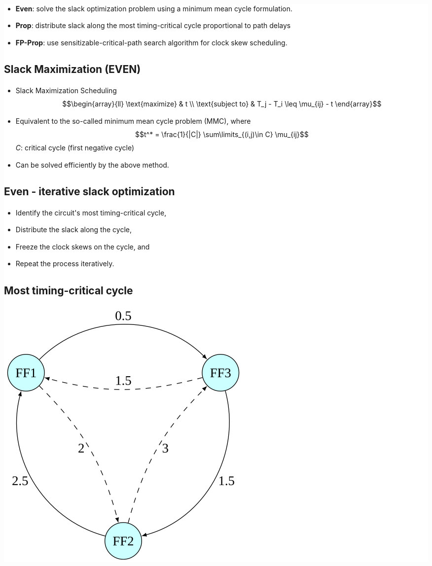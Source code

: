 -   **Even**: solve the slack optimization problem using a minimum mean
    cycle formulation.

-   **Prop**: distribute slack along the most timing-critical cycle
    proportional to path delays

-   **FP-Prop**: use sensitizable-critical-path search algorithm for
    clock skew scheduling.



Slack Maximization (EVEN)
-------------------------

- Slack Maximization Scheduling
  $$\begin{array}{ll}
      \text{maximize}   & t \\
      \text{subject to} & T_j - T_i \leq \mu_{ij} - t
  \end{array}$$

- Equivalent to the so-called minimum mean cycle problem (MMC), where
  $$t^* = \frac{1}{|C|} \sum\limits_{(i,j)\in C} \mu_{ij}$$ $C$:
  critical cycle (first negative cycle)

- Can be solved efficiently by the above method.



Even - iterative slack optimization
----------------------------------

-   Identify the circuit's most timing-critical cycle,

-   Distribute the slack along the cycle,

-   Freeze the clock skews on the cycle, and

-   Repeat the process iteratively.



Most timing-critical cycle
--------------------------

![image](lec05.files/tcgraph2.svg)
